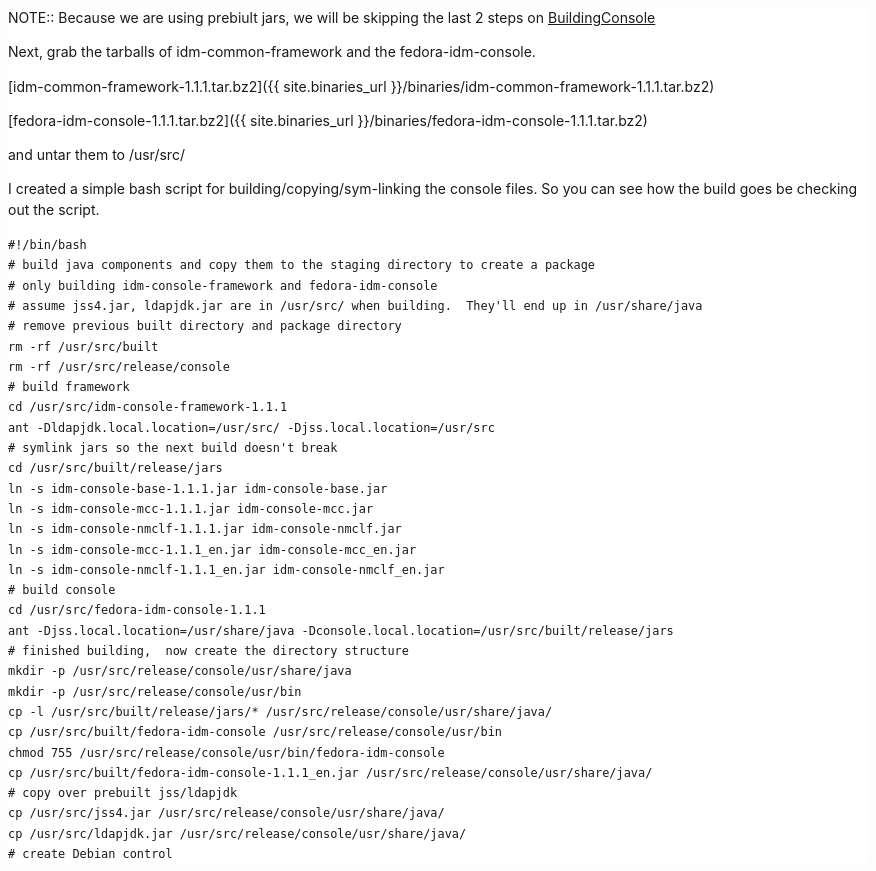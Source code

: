 NOTE:: Because we are using prebiult jars, we will be skipping the last 2 steps on [BuildingConsole](BuildingConsole "wikilink")

Next, grab the tarballs of idm-common-framework and the fedora-idm-console.

[idm-common-framework-1.1.1.tar.bz2]({{ site.binaries_url }}/binaries/idm-common-framework-1.1.1.tar.bz2)

[fedora-idm-console-1.1.1.tar.bz2]({{ site.binaries_url }}/binaries/fedora-idm-console-1.1.1.tar.bz2)

and untar them to /usr/src/

I created a simple bash script for building/copying/sym-linking the console files. So you can see how the build goes be checking out the script.

    #!/bin/bash    
    # build java components and copy them to the staging directory to create a package    
    # only building idm-console-framework and fedora-idm-console    
    # assume jss4.jar, ldapjdk.jar are in /usr/src/ when building.  They'll end up in /usr/share/java    
    # remove previous built directory and package directory    
    rm -rf /usr/src/built    
    rm -rf /usr/src/release/console    
    # build framework    
    cd /usr/src/idm-console-framework-1.1.1    
    ant -Dldapjdk.local.location=/usr/src/ -Djss.local.location=/usr/src    
    # symlink jars so the next build doesn't break    
    cd /usr/src/built/release/jars    
    ln -s idm-console-base-1.1.1.jar idm-console-base.jar    
    ln -s idm-console-mcc-1.1.1.jar idm-console-mcc.jar    
    ln -s idm-console-nmclf-1.1.1.jar idm-console-nmclf.jar    
    ln -s idm-console-mcc-1.1.1_en.jar idm-console-mcc_en.jar    
    ln -s idm-console-nmclf-1.1.1_en.jar idm-console-nmclf_en.jar    
    # build console    
    cd /usr/src/fedora-idm-console-1.1.1    
    ant -Djss.local.location=/usr/share/java -Dconsole.local.location=/usr/src/built/release/jars    
    # finished building,  now create the directory structure    
    mkdir -p /usr/src/release/console/usr/share/java    
    mkdir -p /usr/src/release/console/usr/bin    
    cp -l /usr/src/built/release/jars/* /usr/src/release/console/usr/share/java/    
    cp /usr/src/built/fedora-idm-console /usr/src/release/console/usr/bin    
    chmod 755 /usr/src/release/console/usr/bin/fedora-idm-console    
    cp /usr/src/built/fedora-idm-console-1.1.1_en.jar /usr/src/release/console/usr/share/java/    
    # copy over prebuilt jss/ldapjdk    
    cp /usr/src/jss4.jar /usr/src/release/console/usr/share/java/    
    cp /usr/src/ldapjdk.jar /usr/src/release/console/usr/share/java/    
    # create Debian control    